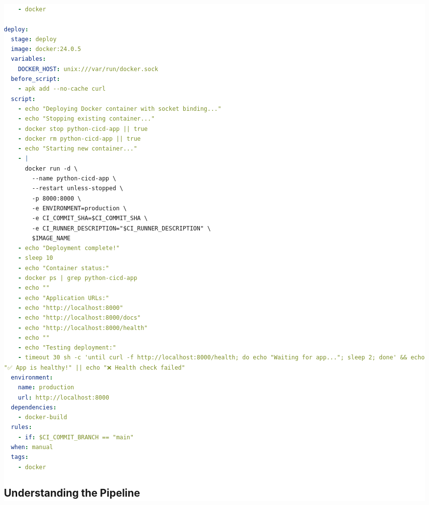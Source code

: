 ```yaml
    - docker

deploy:
  stage: deploy
  image: docker:24.0.5
  variables:
    DOCKER_HOST: unix:///var/run/docker.sock
  before_script:
    - apk add --no-cache curl
  script:
    - echo "Deploying Docker container with socket binding..."
    - echo "Stopping existing container..."
    - docker stop python-cicd-app || true
    - docker rm python-cicd-app || true
    - echo "Starting new container..."
    - |
      docker run -d \
        --name python-cicd-app \
        --restart unless-stopped \
        -p 8000:8000 \
        -e ENVIRONMENT=production \
        -e CI_COMMIT_SHA=$CI_COMMIT_SHA \
        -e CI_RUNNER_DESCRIPTION="$CI_RUNNER_DESCRIPTION" \
        $IMAGE_NAME
    - echo "Deployment complete!"
    - sleep 10
    - echo "Container status:"
    - docker ps | grep python-cicd-app
    - echo ""
    - echo "Application URLs:"
    - echo "http://localhost:8000"
    - echo "http://localhost:8000/docs"
    - echo "http://localhost:8000/health"
    - echo ""
    - echo "Testing deployment:"
    - timeout 30 sh -c 'until curl -f http://localhost:8000/health; do echo "Waiting for app..."; sleep 2; done' && echo "✅ App is healthy!" || echo "❌ Health check failed"
  environment:
    name: production
    url: http://localhost:8000
  dependencies:
    - docker-build
  rules:
    - if: $CI_COMMIT_BRANCH == "main"
  when: manual
  tags:
    - docker
```

## Understanding the Pipeline

